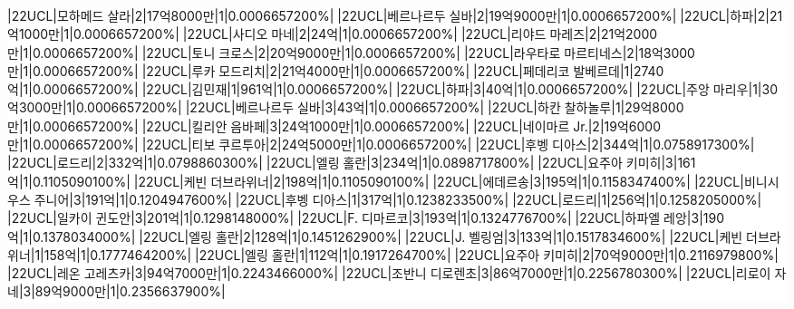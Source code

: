 |22UCL|모하메드 살라|2|17억8000만|1|0.0006657200%|
|22UCL|베르나르두 실바|2|19억9000만|1|0.0006657200%|
|22UCL|하파|2|21억1000만|1|0.0006657200%|
|22UCL|사디오 마네|2|24억|1|0.0006657200%|
|22UCL|리야드 마레즈|2|21억2000만|1|0.0006657200%|
|22UCL|토니 크로스|2|20억9000만|1|0.0006657200%|
|22UCL|라우타로 마르티네스|2|18억3000만|1|0.0006657200%|
|22UCL|루카 모드리치|2|21억4000만|1|0.0006657200%|
|22UCL|페데리코 발베르데|1|2740억|1|0.0006657200%|
|22UCL|김민재|1|961억|1|0.0006657200%|
|22UCL|하파|3|40억|1|0.0006657200%|
|22UCL|주앙 마리우|1|30억3000만|1|0.0006657200%|
|22UCL|베르나르두 실바|3|43억|1|0.0006657200%|
|22UCL|하칸 찰하놀루|1|29억8000만|1|0.0006657200%|
|22UCL|킬리안 음바페|3|24억1000만|1|0.0006657200%|
|22UCL|네이마르 Jr.|2|19억6000만|1|0.0006657200%|
|22UCL|티보 쿠르투아|2|24억5000만|1|0.0006657200%|
|22UCL|후벵 디아스|2|344억|1|0.0758917300%|
|22UCL|로드리|2|332억|1|0.0798860300%|
|22UCL|엘링 홀란|3|234억|1|0.0898717800%|
|22UCL|요주아 키미히|3|161억|1|0.1105090100%|
|22UCL|케빈 더브라위너|2|198억|1|0.1105090100%|
|22UCL|에데르송|3|195억|1|0.1158347400%|
|22UCL|비니시우스 주니어|3|191억|1|0.1204947600%|
|22UCL|후벵 디아스|1|317억|1|0.1238233500%|
|22UCL|로드리|1|256억|1|0.1258205000%|
|22UCL|일카이 귄도안|3|201억|1|0.1298148000%|
|22UCL|F. 디마르코|3|193억|1|0.1324776700%|
|22UCL|하파엘 레앙|3|190억|1|0.1378034000%|
|22UCL|엘링 홀란|2|128억|1|0.1451262900%|
|22UCL|J. 벨링엄|3|133억|1|0.1517834600%|
|22UCL|케빈 더브라위너|1|158억|1|0.1777464200%|
|22UCL|엘링 홀란|1|112억|1|0.1917264700%|
|22UCL|요주아 키미히|2|70억9000만|1|0.2116979800%|
|22UCL|레온 고레츠카|3|94억7000만|1|0.2243466000%|
|22UCL|조반니 디로렌초|3|86억7000만|1|0.2256780300%|
|22UCL|리로이 자네|3|89억9000만|1|0.2356637900%|